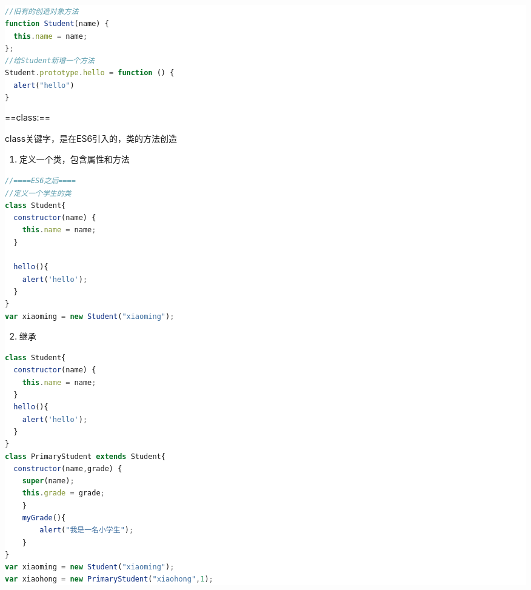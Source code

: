 ```js
//旧有的创造对象方法
function Student(name) {
  this.name = name;
};
//给Student新增一个方法
Student.prototype.hello = function () {
  alert("hello")
}
```

==class:==

class关键字，是在ES6引入的，类的方法创造

1. 定义一个类，包含属性和方法

```js
//====ES6之后====
//定义一个学生的类
class Student{
  constructor(name) {
    this.name = name;
  }

  hello(){
    alert('hello');
  }
}
var xiaoming = new Student("xiaoming");
```

2. 继承

```js
class Student{
  constructor(name) {
    this.name = name;
  }
  hello(){
  	alert('hello');
  }
}
class PrimaryStudent extends Student{
  constructor(name,grade) {
    super(name);
    this.grade = grade;
	}
	myGrade(){
		alert("我是一名小学生");
	}
}
var xiaoming = new Student("xiaoming");
var xiaohong = new PrimaryStudent("xiaohong",1);
```
